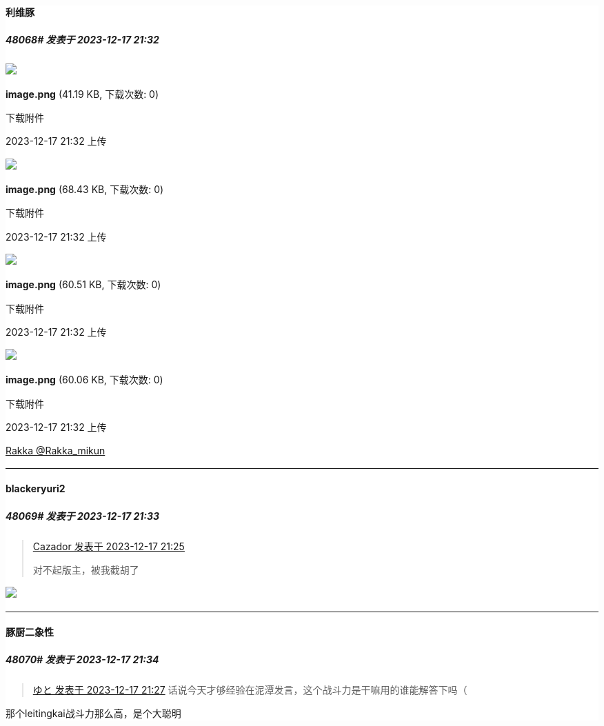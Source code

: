 ####  利维豚  
##### 48068#       发表于 2023-12-17 21:32

<img src="https://img.saraba1st.com/forum/202312/17/213214czr3nsbwtz99vmq3.png" referrerpolicy="no-referrer">

<strong>image.png</strong> (41.19 KB, 下载次数: 0)

下载附件

2023-12-17 21:32 上传

<img src="https://img.saraba1st.com/forum/202312/17/213219myrx34yrx9two39d.png" referrerpolicy="no-referrer">

<strong>image.png</strong> (68.43 KB, 下载次数: 0)

下载附件

2023-12-17 21:32 上传

<img src="https://img.saraba1st.com/forum/202312/17/213224wwt1o7f9cwtfccto.png" referrerpolicy="no-referrer">

<strong>image.png</strong> (60.51 KB, 下载次数: 0)

下载附件

2023-12-17 21:32 上传

<img src="https://img.saraba1st.com/forum/202312/17/213229ybbmbjw044k0vm0s.png" referrerpolicy="no-referrer">

<strong>image.png</strong> (60.06 KB, 下载次数: 0)

下载附件

2023-12-17 21:32 上传

[Rakka @Rakka_mikun](https://twitter.com/Rakka_mikun/status/1736375050155282569)


*****

####  blackeryuri2  
##### 48069#       发表于 2023-12-17 21:33

<blockquote><a href="httphttps://bbs.saraba1st.com/2b/forum.php?mod=redirect&amp;goto=findpost&amp;pid=63358447&amp;ptid=2157296" target="_blank">Cazador 发表于 2023-12-17 21:25</a>

对不起版主，被我截胡了</blockquote>
<img src="https://static.saraba1st.com/image/smiley/face2017/067.png" referrerpolicy="no-referrer">

*****

####  豚厨二象性  
##### 48070#       发表于 2023-12-17 21:34

<blockquote><a href="httphttps://bbs.saraba1st.com/2b/forum.php?mod=redirect&amp;goto=findpost&amp;pid=63358462&amp;ptid=2157296" target="_blank">ゆと 发表于 2023-12-17 21:27</a>
话说今天才够经验在泥潭发言，这个战斗力是干嘛用的谁能解答下吗（</blockquote>
那个leitingkai战斗力那么高，是个大聪明
